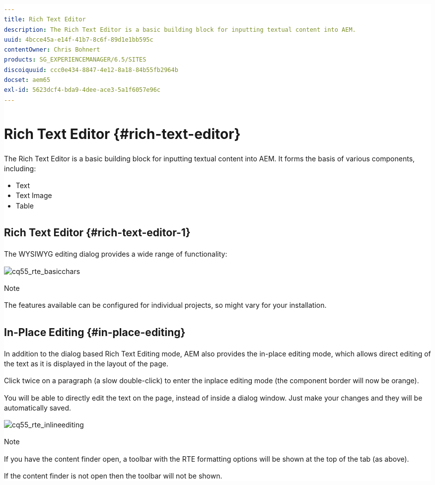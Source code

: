 ```yaml
---
title: Rich Text Editor
description: The Rich Text Editor is a basic building block for inputting textual content into AEM.
uuid: 4bcce45a-e14f-41b7-8c6f-89d1e1bb595c
contentOwner: Chris Bohnert
products: SG_EXPERIENCEMANAGER/6.5/SITES
discoiquuid: ccc0e434-8847-4e12-8a18-84b55fb2964b
docset: aem65
exl-id: 5623dcf4-bda9-4dee-ace3-5a1f6057e96c
---
```

# Rich Text Editor {#rich-text-editor}

The Rich Text Editor is a basic building block for inputting textual content into AEM. It forms the basis of various components, including:

* Text
* Text Image
* Table

## Rich Text Editor {#rich-text-editor-1}

The WYSIWYG editing dialog provides a wide range of functionality:

![cq55_rte_basicchars](assets/cq55_rte_basicchars.png)

>[!NOTE]
>
>The features available can be configured for individual projects, so might vary for your installation.

## In-Place Editing {#in-place-editing}

In addition to the dialog based Rich Text Editing mode, AEM also provides the in-place editing mode, which allows direct editing of the text as it is displayed in the layout of the page.

Click twice on a paragraph (a slow double-click) to enter the inplace editing mode (the component border will now be orange).

You will be able to directly edit the text on the page, instead of inside a dialog window. Just make your changes and they will be automatically saved.

![cq55_rte_inlineediting](assets/cq55_rte_inlineediting.png)

>[!NOTE]
>
>If you have the content finder open, a toolbar with the RTE formatting options will be shown at the top of the tab (as above).
>
>If the content finder is not open then the toolbar will not be shown.

